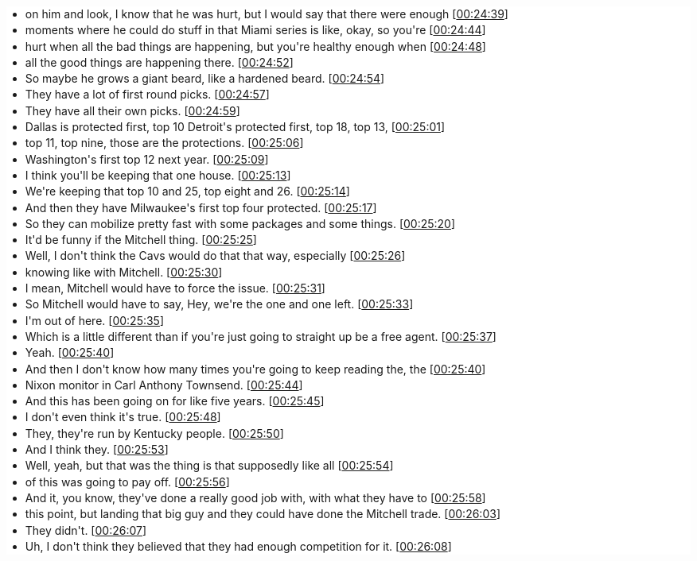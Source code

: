 *  on him and look, I know that he was hurt, but I would say that there were enough [[00:24:39](https://www.youtube.com/watch?v=3l6H393x3To&t=1479.0s)]
*  moments where he could do stuff in that Miami series is like, okay, so you're [[00:24:44](https://www.youtube.com/watch?v=3l6H393x3To&t=1484.1599999999999s)]
*  hurt when all the bad things are happening, but you're healthy enough when [[00:24:48](https://www.youtube.com/watch?v=3l6H393x3To&t=1488.32s)]
*  all the good things are happening there. [[00:24:52](https://www.youtube.com/watch?v=3l6H393x3To&t=1492.4399999999998s)]
*  So maybe he grows a giant beard, like a hardened beard. [[00:24:54](https://www.youtube.com/watch?v=3l6H393x3To&t=1494.1599999999999s)]
*  They have a lot of first round picks. [[00:24:57](https://www.youtube.com/watch?v=3l6H393x3To&t=1497.8799999999999s)]
*  They have all their own picks. [[00:24:59](https://www.youtube.com/watch?v=3l6H393x3To&t=1499.4799999999998s)]
*  Dallas is protected first, top 10 Detroit's protected first, top 18, top 13, [[00:25:01](https://www.youtube.com/watch?v=3l6H393x3To&t=1501.1999999999998s)]
*  top 11, top nine, those are the protections. [[00:25:06](https://www.youtube.com/watch?v=3l6H393x3To&t=1506.6799999999998s)]
*  Washington's first top 12 next year. [[00:25:09](https://www.youtube.com/watch?v=3l6H393x3To&t=1509.4799999999998s)]
*  I think you'll be keeping that one house. [[00:25:13](https://www.youtube.com/watch?v=3l6H393x3To&t=1513.24s)]
*  We're keeping that top 10 and 25, top eight and 26. [[00:25:14](https://www.youtube.com/watch?v=3l6H393x3To&t=1514.64s)]
*  And then they have Milwaukee's first top four protected. [[00:25:17](https://www.youtube.com/watch?v=3l6H393x3To&t=1517.88s)]
*  So they can mobilize pretty fast with some packages and some things. [[00:25:20](https://www.youtube.com/watch?v=3l6H393x3To&t=1520.92s)]
*  It'd be funny if the Mitchell thing. [[00:25:25](https://www.youtube.com/watch?v=3l6H393x3To&t=1525.3600000000001s)]
*  Well, I don't think the Cavs would do that that way, especially [[00:25:26](https://www.youtube.com/watch?v=3l6H393x3To&t=1526.88s)]
*  knowing like with Mitchell. [[00:25:30](https://www.youtube.com/watch?v=3l6H393x3To&t=1530.16s)]
*  I mean, Mitchell would have to force the issue. [[00:25:31](https://www.youtube.com/watch?v=3l6H393x3To&t=1531.6s)]
*  So Mitchell would have to say, Hey, we're the one and one left. [[00:25:33](https://www.youtube.com/watch?v=3l6H393x3To&t=1533.64s)]
*  I'm out of here. [[00:25:35](https://www.youtube.com/watch?v=3l6H393x3To&t=1535.96s)]
*  Which is a little different than if you're just going to straight up be a free agent. [[00:25:37](https://www.youtube.com/watch?v=3l6H393x3To&t=1537.32s)]
*  Yeah. [[00:25:40](https://www.youtube.com/watch?v=3l6H393x3To&t=1540.1200000000001s)]
*  And then I don't know how many times you're going to keep reading the, the [[00:25:40](https://www.youtube.com/watch?v=3l6H393x3To&t=1540.32s)]
*  Nixon monitor in Carl Anthony Townsend. [[00:25:44](https://www.youtube.com/watch?v=3l6H393x3To&t=1544.0s)]
*  And this has been going on for like five years. [[00:25:45](https://www.youtube.com/watch?v=3l6H393x3To&t=1545.96s)]
*  I don't even think it's true. [[00:25:48](https://www.youtube.com/watch?v=3l6H393x3To&t=1548.32s)]
*  They, they're run by Kentucky people. [[00:25:50](https://www.youtube.com/watch?v=3l6H393x3To&t=1550.6799999999998s)]
*  And I think they. [[00:25:53](https://www.youtube.com/watch?v=3l6H393x3To&t=1553.2s)]
*  Well, yeah, but that was the thing is that supposedly like all [[00:25:54](https://www.youtube.com/watch?v=3l6H393x3To&t=1554.52s)]
*  of this was going to pay off. [[00:25:56](https://www.youtube.com/watch?v=3l6H393x3To&t=1556.6799999999998s)]
*  And it, you know, they've done a really good job with, with what they have to [[00:25:58](https://www.youtube.com/watch?v=3l6H393x3To&t=1558.28s)]
*  this point, but landing that big guy and they could have done the Mitchell trade. [[00:26:03](https://www.youtube.com/watch?v=3l6H393x3To&t=1563.28s)]
*  They didn't. [[00:26:07](https://www.youtube.com/watch?v=3l6H393x3To&t=1567.6399999999999s)]
*  Uh, I don't think they believed that they had enough competition for it. [[00:26:08](https://www.youtube.com/watch?v=3l6H393x3To&t=1568.8799999999999s)]